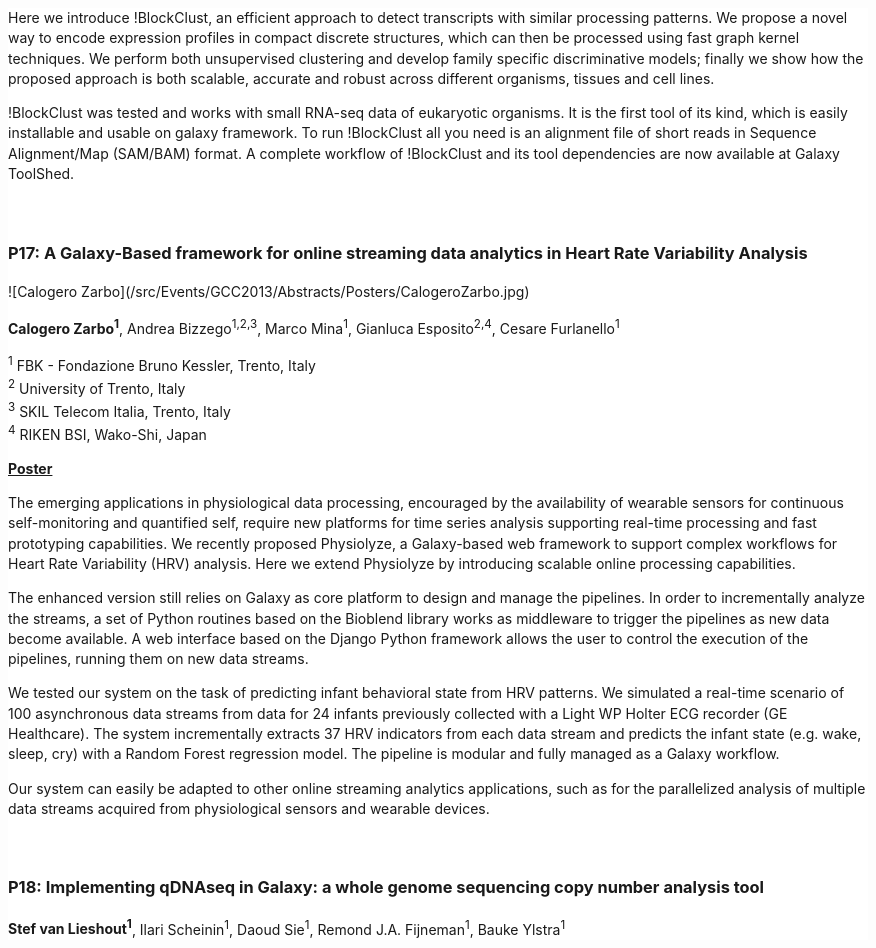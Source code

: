 Here we introduce !BlockClust, an efficient approach to detect transcripts with similar processing patterns. We propose a novel way to encode expression profiles in compact discrete structures, which can then be processed using fast graph kernel techniques. We perform both unsupervised clustering and develop family specific discriminative models; finally we show how the proposed approach is both scalable, accurate and robust across different organisms, tissues and cell lines.

!BlockClust was tested and works with small RNA-seq data of eukaryotic organisms. It is the first tool of its kind, which is easily installable and usable on galaxy framework. To run !BlockClust all you need is an alignment file of short reads in Sequence Alignment/Map (SAM/BAM) format. A complete workflow of !BlockClust and its tool dependencies are now available at Galaxy ToolShed.

<br />

### P17: A Galaxy-Based framework for online streaming data analytics in Heart Rate Variability Analysis

<div class='right'>![Calogero Zarbo](/src/Events/GCC2013/Abstracts/Posters/CalogeroZarbo.jpg)</div>

**Calogero Zarbo<sup>1</sup>**, Andrea Bizzego<sup>1,2,3</sup>, Marco Mina<sup>1</sup>, Gianluca Esposito<sup>2,4</sup>, Cesare Furlanello<sup>1</sup>

 <sup>1</sup> FBK - Fondazione Bruno Kessler, Trento, Italy<br />
 <sup>2</sup> University of Trento, Italy <br />
 <sup>3</sup> SKIL Telecom Italia, Trento, Italy<br />
 <sup>4</sup> RIKEN BSI, Wako-Shi, Japan

**[Poster](ATTACHMENT_URLDocuments/Posters/GCC2014/P17Zarbo.pdf)**

The emerging applications in physiological data processing, encouraged by the availability of wearable sensors for continuous self-monitoring and quantified self, require new platforms for time series analysis supporting real-time processing and fast prototyping capabilities. We recently proposed Physiolyze, a Galaxy-based web framework to support complex workflows for Heart Rate Variability (HRV) analysis. Here we extend Physiolyze by introducing scalable online processing capabilities. 

The enhanced version still relies on Galaxy as core platform to design and manage the pipelines. In order to incrementally analyze the streams, a set of Python routines based on the Bioblend library works as middleware to trigger the pipelines as new data become available. A web interface based on the Django Python framework allows the user to control the execution of the pipelines, running them on new data streams.

We tested our system on the task of predicting infant behavioral state from HRV patterns. We simulated a real-time scenario of 100 asynchronous data streams from data for 24 infants previously collected with a Light WP Holter ECG recorder (GE Healthcare). The system incrementally extracts 37 HRV indicators from each data stream and predicts the infant state (e.g. wake, sleep, cry) with a Random Forest regression model. The pipeline is modular and fully managed as a Galaxy workflow. 

Our system can easily be adapted to other online streaming analytics applications,  such as for the parallelized analysis of multiple data streams acquired from physiological sensors and wearable devices.

<br />

### P18: Implementing qDNAseq in Galaxy: a whole genome sequencing copy number analysis tool

**Stef van Lieshout<sup>1</sup>**, Ilari Scheinin<sup>1</sup>, Daoud Sie<sup>1</sup>, Remond J.A. Fijneman<sup>1</sup>, Bauke Ylstra<sup>1</sup>
